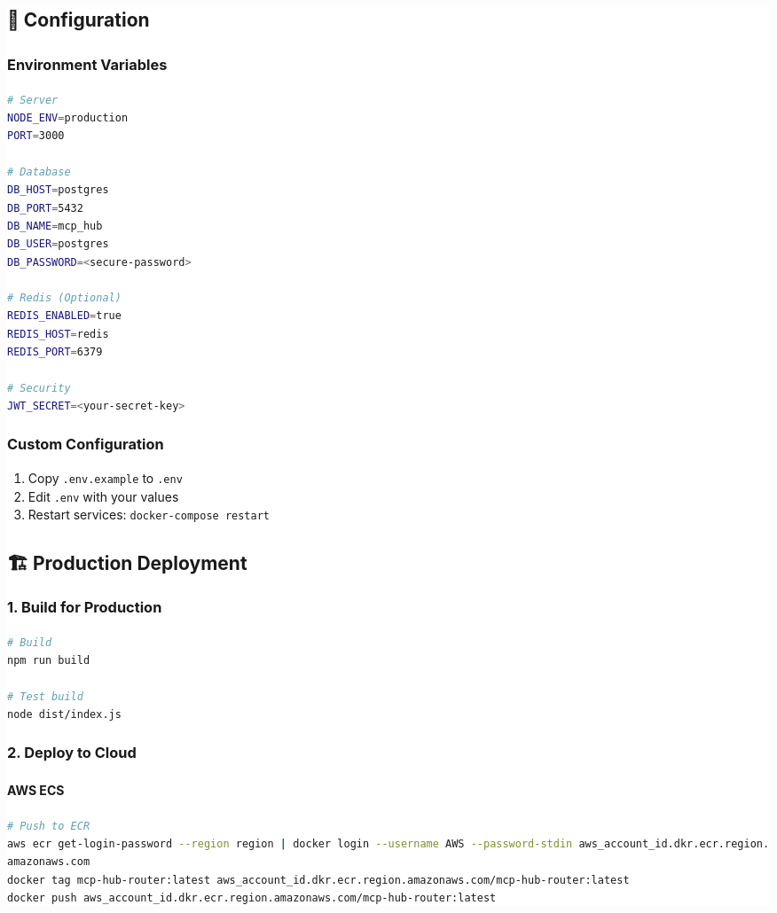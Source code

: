 ## 🔧 Configuration

### Environment Variables

```bash
# Server
NODE_ENV=production
PORT=3000

# Database
DB_HOST=postgres
DB_PORT=5432
DB_NAME=mcp_hub
DB_USER=postgres
DB_PASSWORD=<secure-password>

# Redis (Optional)
REDIS_ENABLED=true
REDIS_HOST=redis
REDIS_PORT=6379

# Security
JWT_SECRET=<your-secret-key>
```

### Custom Configuration

1. Copy `.env.example` to `.env`
2. Edit `.env` with your values
3. Restart services: `docker-compose restart`

## 🏗️ Production Deployment

### 1. Build for Production

```bash
# Build
npm run build

# Test build
node dist/index.js
```

### 2. Deploy to Cloud

#### AWS ECS

```bash
# Push to ECR
aws ecr get-login-password --region region | docker login --username AWS --password-stdin aws_account_id.dkr.ecr.region.amazonaws.com
docker tag mcp-hub-router:latest aws_account_id.dkr.ecr.region.amazonaws.com/mcp-hub-router:latest
docker push aws_account_id.dkr.ecr.region.amazonaws.com/mcp-hub-router:latest
```
